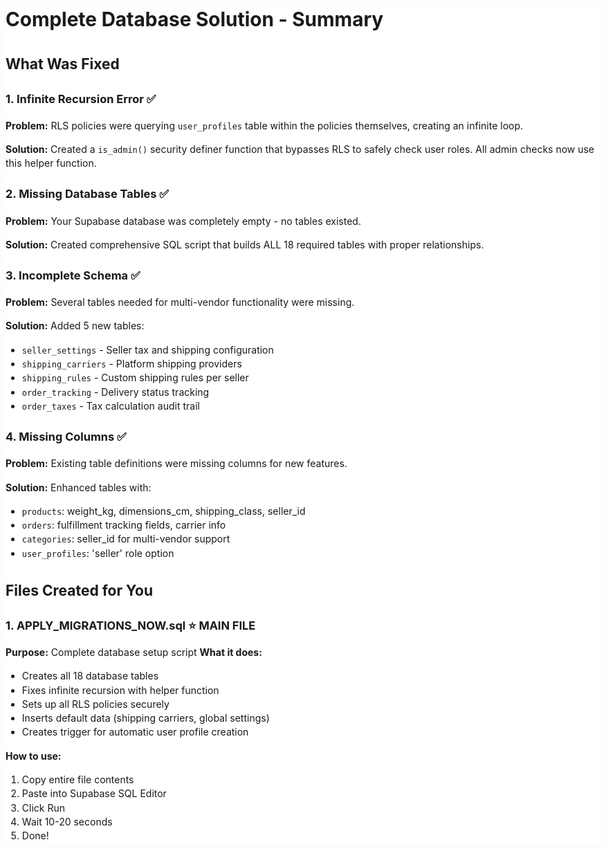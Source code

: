 # Complete Database Solution - Summary

## What Was Fixed

### 1. Infinite Recursion Error ✅
**Problem:** RLS policies were querying `user_profiles` table within the policies themselves, creating an infinite loop.

**Solution:** Created a `is_admin()` security definer function that bypasses RLS to safely check user roles. All admin checks now use this helper function.

### 2. Missing Database Tables ✅
**Problem:** Your Supabase database was completely empty - no tables existed.

**Solution:** Created comprehensive SQL script that builds ALL 18 required tables with proper relationships.

### 3. Incomplete Schema ✅
**Problem:** Several tables needed for multi-vendor functionality were missing.

**Solution:** Added 5 new tables:
- `seller_settings` - Seller tax and shipping configuration
- `shipping_carriers` - Platform shipping providers
- `shipping_rules` - Custom shipping rules per seller
- `order_tracking` - Delivery status tracking
- `order_taxes` - Tax calculation audit trail

### 4. Missing Columns ✅
**Problem:** Existing table definitions were missing columns for new features.

**Solution:** Enhanced tables with:
- `products`: weight_kg, dimensions_cm, shipping_class, seller_id
- `orders`: fulfillment tracking fields, carrier info
- `categories`: seller_id for multi-vendor support
- `user_profiles`: 'seller' role option

## Files Created for You

### 1. APPLY_MIGRATIONS_NOW.sql ⭐ MAIN FILE
**Purpose:** Complete database setup script
**What it does:**
- Creates all 18 database tables
- Fixes infinite recursion with helper function
- Sets up all RLS policies securely
- Inserts default data (shipping carriers, global settings)
- Creates trigger for automatic user profile creation

**How to use:**
1. Copy entire file contents
2. Paste into Supabase SQL Editor
3. Click Run
4. Wait 10-20 seconds
5. Done!

